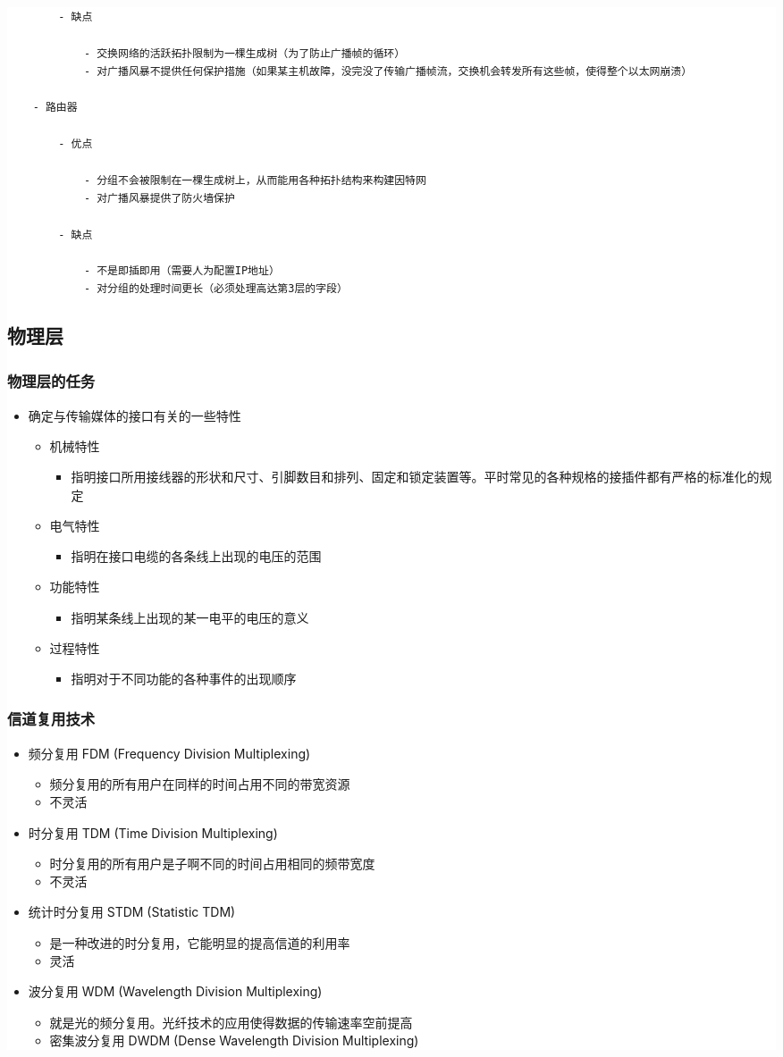 			- 缺点

				- 交换网络的活跃拓扑限制为一棵生成树（为了防止广播帧的循环）
				- 对广播风暴不提供任何保护措施（如果某主机故障，没完没了传输广播帧流，交换机会转发所有这些帧，使得整个以太网崩溃）

		- 路由器

			- 优点

				- 分组不会被限制在一棵生成树上，从而能用各种拓扑结构来构建因特网
				- 对广播风暴提供了防火墙保护

			- 缺点

				- 不是即插即用（需要人为配置IP地址）
				- 对分组的处理时间更长（必须处理高达第3层的字段）

## 物理层

### 物理层的任务

- 确定与传输媒体的接口有关的一些特性

	- 机械特性

		- 指明接口所用接线器的形状和尺寸、引脚数目和排列、固定和锁定装置等。平时常见的各种规格的接插件都有严格的标准化的规定

	- 电气特性

		- 指明在接口电缆的各条线上出现的电压的范围

	- 功能特性

		- 指明某条线上出现的某一电平的电压的意义

	- 过程特性

		- 指明对于不同功能的各种事件的出现顺序

### 信道复用技术

- 频分复用 FDM (Frequency Division Multiplexing)

	- 频分复用的所有用户在同样的时间占用不同的带宽资源
	- 不灵活

- 时分复用 TDM (Time Division Multiplexing)

	- 时分复用的所有用户是子啊不同的时间占用相同的频带宽度
	- 不灵活

- 统计时分复用 STDM (Statistic TDM)

	- 是一种改进的时分复用，它能明显的提高信道的利用率
	- 灵活

- 波分复用 WDM (Wavelength Division Multiplexing)

	- 就是光的频分复用。光纤技术的应用使得数据的传输速率空前提高
	- 密集波分复用 DWDM (Dense Wavelength Division Multiplexing)
